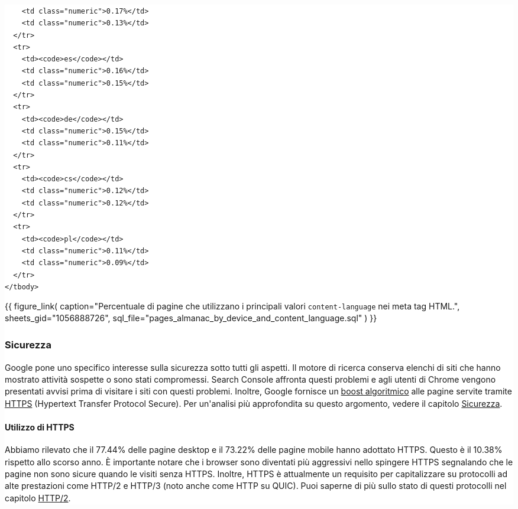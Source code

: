         <td class="numeric">0.17%</td>
        <td class="numeric">0.13%</td>
      </tr>
      <tr>
        <td><code>es</code></td>
        <td class="numeric">0.16%</td>
        <td class="numeric">0.15%</td>
      </tr>
      <tr>
        <td><code>de</code></td>
        <td class="numeric">0.15%</td>
        <td class="numeric">0.11%</td>
      </tr>
      <tr>
        <td><code>cs</code></td>
        <td class="numeric">0.12%</td>
        <td class="numeric">0.12%</td>
      </tr>
      <tr>
        <td><code>pl</code></td>
        <td class="numeric">0.11%</td>
        <td class="numeric">0.09%</td>
      </tr>
    </tbody>
  </table>
  <figcaption>
      {{ figure_link(
        caption="Percentuale di pagine che utilizzano i principali valori <code>content-language</code> nei meta tag HTML.",
        sheets_gid="1056888726",
        sql_file="pages_almanac_by_device_and_content_language.sql"
      ) }}
    </figcaption>
</figure>

### Sicurezza

Google pone uno specifico interesse sulla sicurezza sotto tutti gli aspetti. Il motore di ricerca conserva elenchi di siti che hanno mostrato attività sospette o sono stati compromessi. Search Console affronta questi problemi e agli utenti di Chrome vengono presentati avvisi prima di visitare i siti con questi problemi. Inoltre, Google fornisce un <a hreflang="en" href="https://developers.google.com/search/blog/2014/08/https-as-ranking-signal">boost algoritmico</a> alle pagine servite tramite <a hreflang="en" href="https://developers.google.com/search/docs/advanced/security/https">HTTPS</a> (Hypertext Transfer Protocol Secure). Per un'analisi più approfondita su questo argomento, vedere il capitolo [Sicurezza](./security).

#### Utilizzo di HTTPS

Abbiamo rilevato che il 77.44% delle pagine desktop e il 73.22% delle pagine mobile hanno adottato HTTPS. Questo è il 10.38% rispetto allo scorso anno. È importante notare che i browser sono diventati più aggressivi nello spingere HTTPS segnalando che le pagine non sono sicure quando le visiti senza HTTPS. Inoltre, HTTPS è attualmente un requisito per capitalizzare su protocolli ad alte prestazioni come HTTP/2 e HTTP/3 (noto anche come HTTP su QUIC). Puoi saperne di più sullo stato di questi protocolli nel capitolo [HTTP/2](./http).
